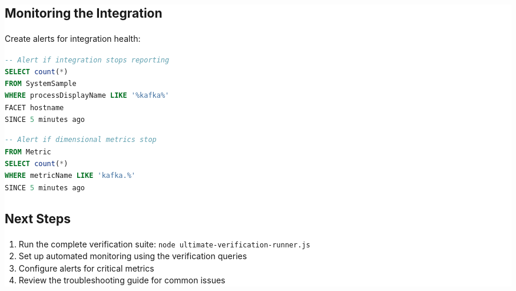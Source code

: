 ## Monitoring the Integration

Create alerts for integration health:

```sql
-- Alert if integration stops reporting
SELECT count(*)
FROM SystemSample
WHERE processDisplayName LIKE '%kafka%'
FACET hostname
SINCE 5 minutes ago
```

```sql
-- Alert if dimensional metrics stop
FROM Metric
SELECT count(*)
WHERE metricName LIKE 'kafka.%'
SINCE 5 minutes ago
```

## Next Steps

1. Run the complete verification suite: `node ultimate-verification-runner.js`
2. Set up automated monitoring using the verification queries
3. Configure alerts for critical metrics
4. Review the troubleshooting guide for common issues